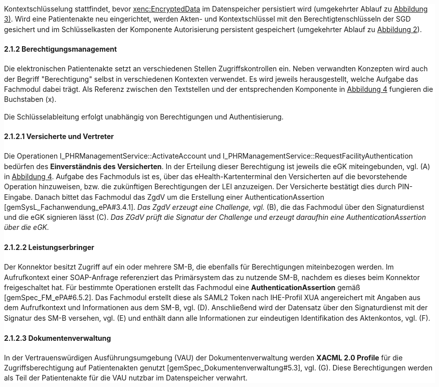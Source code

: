 Kontextschlüsselung stattfindet, bevor <xenc:EncryptedData> im Datenspeicher persistiert wird (umgekehrter Ablauf zu [Abbildung 3\)](#page-11-0). Wird eine Patientenakte neu eingerichtet, werden Akten- und Kontextschlüssel mit den Berechtigtenschlüsseln der SGD gesichert und im Schlüsselkasten der Komponente Autorisierung persistent gespeichert (umgekehrter Ablauf zu [Abbildung 2](#page-10-1)).

#### <span id="page-12-0"></span>2.1.2 Berechtigungsmanagement

Die elektronischen Patientenakte setzt an verschiedenen Stellen Zugriffskontrollen ein. Neben verwandten Konzepten wird auch der Begriff "Berechtigung" selbst in verschiedenen Kontexten verwendet. Es wird jeweils herausgestellt, welche Aufgabe das Fachmodul dabei trägt. Als Referenz zwischen den Textstellen und der entsprechenden Komponente in [Abbildung 4](#page-13-0) fungieren die Buchstaben (x).

Die Schlüsselableitung erfolgt unabhängig von Berechtigungen und Authentisierung.

#### 2.1.2.1 Versicherte und Vertreter

Die Operationen I\_PHRManagementService::ActivateAccount und I\_PHRManagementService::RequestFacilityAuthentication bedürfen des **Einverständnis des Versicherten**. In der Erteilung dieser Berechtigung ist jeweils die eGK miteingebunden, vgl. (A) in [Abbildung 4](#page-13-0). Aufgabe des Fachmoduls ist es, über das eHealth-Kartenterminal den Versicherten auf die bevorstehende Operation hinzuweisen, bzw. die zukünftigen Berechtigungen der LEI anzuzeigen. Der Versicherte bestätigt dies durch PIN-Eingabe. Danach bittet das Fachmodul das ZgdV um die Erstellung einer AuthenticationAssertion [gemSysL\_Fachanwendung\_ePA#3.4.1]. *Das ZgdV erzeugt eine Challenge, vgl.* (B), die das Fachmodul über den Signaturdienst und die eGK signieren lässt (C). *Das ZGdV prüft die Signatur der Challenge und erzeugt daraufhin eine AuthenticationAssertion über die eGK.*

#### 2.1.2.2 Leistungserbringer

Der Konnektor besitzt Zugriff auf ein oder mehrere SM-B, die ebenfalls für Berechtigungen miteinbezogen werden. Im Aufrufkontext einer SOAP-Anfrage referenziert das Primärsystem das zu nutzende SM-B, nachdem es dieses beim Konnektor freigeschaltet hat. Für bestimmte Operationen erstellt das Fachmodul eine **AuthenticationAssertion** gemäß [gemSpec\_FM\_ePA#6.5.2]. Das Fachmodul erstellt diese als SAML2 Token nach IHE-Profil XUA angereichert mit Angaben aus dem Aufrufkontext und Informationen aus dem SM-B, vgl. (D). Anschließend wird der Datensatz über den Signaturdienst mit der Signatur des SM-B versehen, vgl. (E) und enthält dann alle Informationen zur eindeutigen Identifikation des Aktenkontos, vgl. (F).

#### <span id="page-12-1"></span>2.1.2.3 Dokumentenverwaltung

In der Vertrauenswürdigen Ausführungsumgebung (VAU) der Dokumentenverwaltung werden **XACML 2.0 Profile** für die Zugriffsberechtigung auf Patientenakten genutzt [gemSpec\_Dokumentenverwaltung#5.3], vgl. (G). Diese Berechtigungen werden als Teil der Patientenakte für die VAU nutzbar im Datenspeicher verwahrt.
